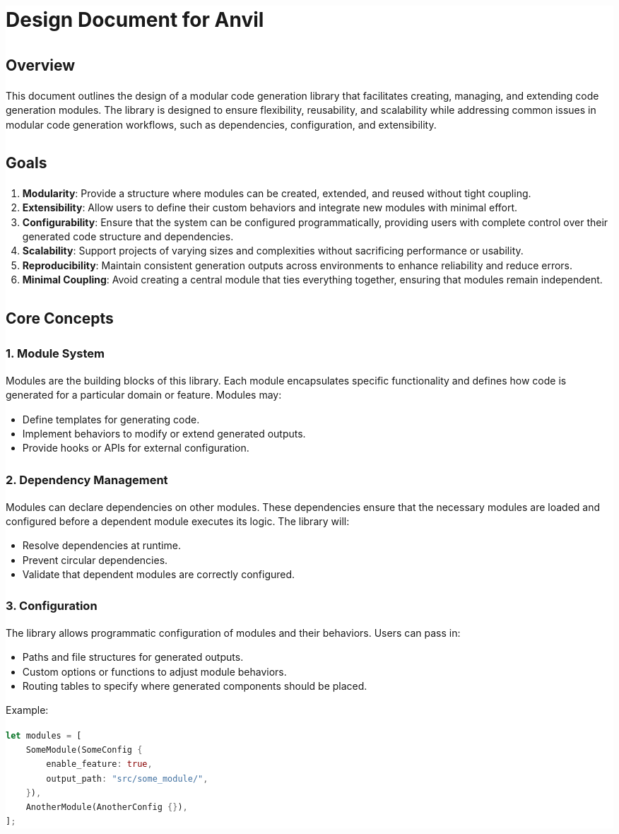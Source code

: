 # Design Document for Anvil

## Overview
This document outlines the design of a modular code generation library that facilitates creating, managing, and extending code generation modules. The library is designed to ensure flexibility, reusability, and scalability while addressing common issues in modular code generation workflows, such as dependencies, configuration, and extensibility.

## Goals
1. **Modularity**: Provide a structure where modules can be created, extended, and reused without tight coupling.
2. **Extensibility**: Allow users to define their custom behaviors and integrate new modules with minimal effort.
3. **Configurability**: Ensure that the system can be configured programmatically, providing users with complete control over their generated code structure and dependencies.
4. **Scalability**: Support projects of varying sizes and complexities without sacrificing performance or usability.
5. **Reproducibility**: Maintain consistent generation outputs across environments to enhance reliability and reduce errors.
6. **Minimal Coupling**: Avoid creating a central module that ties everything together, ensuring that modules remain independent.

## Core Concepts
### 1. **Module System**
Modules are the building blocks of this library. Each module encapsulates specific functionality and defines how code is generated for a particular domain or feature. Modules may:
- Define templates for generating code.
- Implement behaviors to modify or extend generated outputs.
- Provide hooks or APIs for external configuration.

### 2. **Dependency Management**
Modules can declare dependencies on other modules. These dependencies ensure that the necessary modules are loaded and configured before a dependent module executes its logic. The library will:
- Resolve dependencies at runtime.
- Prevent circular dependencies.
- Validate that dependent modules are correctly configured.

### 3. **Configuration**
The library allows programmatic configuration of modules and their behaviors. Users can pass in:
- Paths and file structures for generated outputs.
- Custom options or functions to adjust module behaviors.
- Routing tables to specify where generated components should be placed.

Example:
```rust
let modules = [
    SomeModule(SomeConfig {
        enable_feature: true,
        output_path: "src/some_module/",
    }),
    AnotherModule(AnotherConfig {}),
];
```
